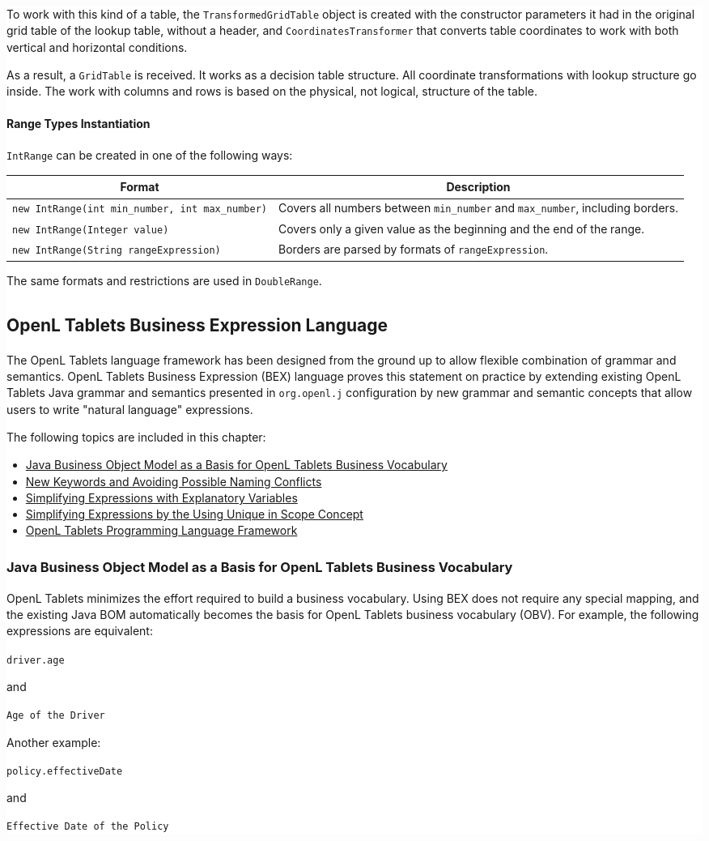 To work with this kind of a table, the `TransformedGridTable` object is created with the constructor parameters it had in the original grid table of the lookup table, without a header, and `CoordinatesTransformer` that converts table coordinates to work with both vertical and horizontal conditions.

As a result, a `GridTable` is received. It works as a decision table structure. All coordinate transformations with lookup structure go inside. The work with columns and rows is based on the physical, not logical, structure of the table.

#### Range Types Instantiation
`IntRange` can be created in one of the following ways:

| Format                                         | Description                                                                  |
|------------------------------------------------|------------------------------------------------------------------------------|
| `new IntRange(int min_number, int max_number)` | Covers all numbers between `min_number` and `max_number`, including borders. |
| `new IntRange(Integer value)`                  | Covers only a given value as the beginning and the end of the range.         |
| `new IntRange(String rangeExpression)`         | Borders are parsed by formats of `rangeExpression`.                          |

The same formats and restrictions are used in `DoubleRange`.

## OpenL Tablets Business Expression Language
The OpenL Tablets language framework has been designed from the ground up to allow flexible combination of grammar and semantics. OpenL Tablets Business Expression (BEX) language proves this statement on practice by extending existing OpenL Tablets Java grammar and semantics presented in `org.openl.j` configuration by new grammar and semantic concepts that allow users to write "natural language" expressions.

The following topics are included in this chapter:

-   [Java Business Object Model as a Basis for OpenL Tablets Business Vocabulary](#java-business-object-model-as-a-basis-for-openl-tablets-business-vocabulary)
-   [New Keywords and Avoiding Possible Naming Conflicts](#new-keywords-and-avoiding-possible-naming-conflicts)
-   [Simplifying Expressions with Explanatory Variables](#simplifying-expressions-with-explanatory-variables)
-   [Simplifying Expressions by the Using Unique in Scope Concept](#simplifying-expressions-by-using-the-unique-in-scope-concept)
-   [OpenL Tablets Programming Language Framework](#openl-tablets-programming-language-framework)

### Java Business Object Model as a Basis for OpenL Tablets Business Vocabulary
OpenL Tablets minimizes the effort required to build a business vocabulary. Using BEX does not require any special mapping, and the existing Java BOM automatically becomes the basis for OpenL Tablets business vocabulary (OBV). For example, the following expressions are equivalent:

```
driver.age 
```
and
```
Age of the Driver 
```
Another example:
```
policy.effectiveDate 
```
and
```
Effective Date of the Policy 
```
